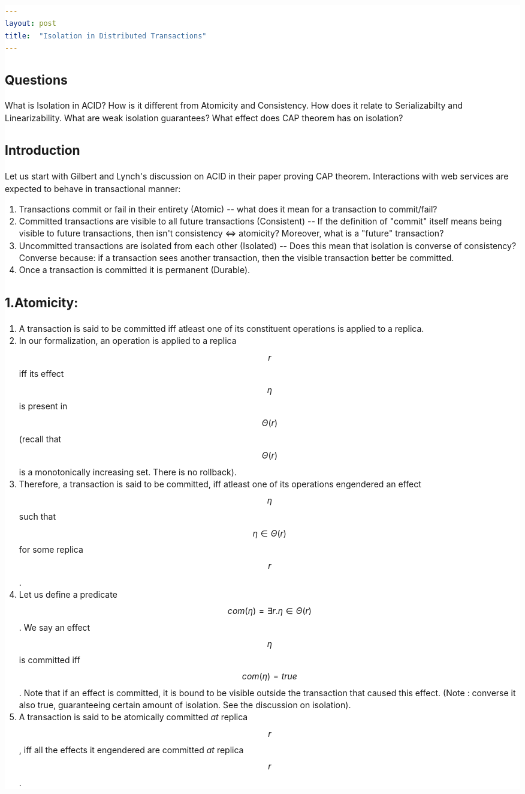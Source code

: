 ```yaml
---
layout: post
title:  "Isolation in Distributed Transactions"
---
```


Questions
---------

What is Isolation in ACID? How is it different from Atomicity and
Consistency. How does it relate to Serializabilty and Linearizability.
What are weak isolation guarantees? What effect does CAP theorem has
on isolation?

Introduction
------------

Let us start with Gilbert and Lynch's discussion on ACID in their
paper proving CAP theorem. Interactions with web services are expected
to behave in transactional manner:

1. Transactions commit or fail in their entirety (Atomic) -- what does
   it mean for a transaction to commit/fail?
2. Committed transactions are visible to all future transactions
   (Consistent) -- If the definition of "commit" itself means being
   visible to future transactions, then isn't consistency <=>
   atomicity? Moreover, what is a "future" transaction?
3. Uncommitted transactions are isolated from each other (Isolated) --
   Does this mean that isolation is converse of consistency? Converse
   because: if a transaction sees another transaction, then the
   visible transaction better be committed.
4. Once a transaction is committed it is permanent (Durable).


1.Atomicity:
--------------

1. A transaction is said to be committed iff atleast one of its
   constituent operations is applied to a replica.
2. In our formalization, an operation is applied to a replica $$r$$
   iff its effect $$\eta$$ is present in $$\Theta(r)$$ (recall that
   $$\Theta(r)$$ is a monotonically increasing set. There is no
   rollback).
3. Therefore, a transaction is said to be committed, iff atleast
   one of its operations engendered an effect $$\eta$$ such that
   $$\eta \in \Theta(r)$$ for some replica $$r$$. 
4. Let us define a predicate $$com(\eta) = \exists r. \eta \in
   \Theta(r)$$. We say an effect $$\eta$$ is committed iff
   $$com(\eta)=true$$. Note that if an effect is committed, it is
   bound to be visible outside the transaction that caused this
   effect. (Note : converse it also true, guaranteeing certain amount
   of isolation. See the discussion on isolation).
5. A transaction is said to be atomically committed _at_ replica $$r$$,
   iff all the effects it engendered are committed _at_ replica $$r$$. 
   